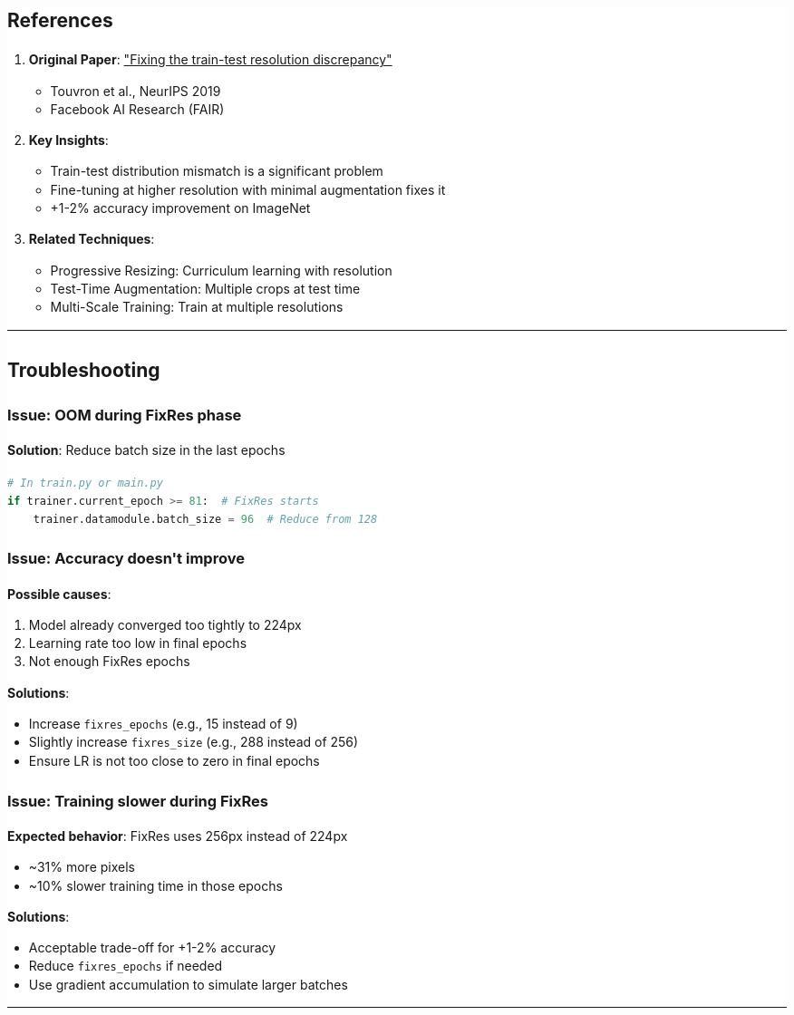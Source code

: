 
## References

1. **Original Paper**: ["Fixing the train-test resolution discrepancy"](https://arxiv.org/abs/1906.06423)
   - Touvron et al., NeurIPS 2019
   - Facebook AI Research (FAIR)

2. **Key Insights**:
   - Train-test distribution mismatch is a significant problem
   - Fine-tuning at higher resolution with minimal augmentation fixes it
   - +1-2% accuracy improvement on ImageNet

3. **Related Techniques**:
   - Progressive Resizing: Curriculum learning with resolution
   - Test-Time Augmentation: Multiple crops at test time
   - Multi-Scale Training: Train at multiple resolutions

---

## Troubleshooting

### Issue: OOM during FixRes phase

**Solution**: Reduce batch size in the last epochs

```python
# In train.py or main.py
if trainer.current_epoch >= 81:  # FixRes starts
    trainer.datamodule.batch_size = 96  # Reduce from 128
```

### Issue: Accuracy doesn't improve

**Possible causes**:
1. Model already converged too tightly to 224px
2. Learning rate too low in final epochs
3. Not enough FixRes epochs

**Solutions**:
- Increase `fixres_epochs` (e.g., 15 instead of 9)
- Slightly increase `fixres_size` (e.g., 288 instead of 256)
- Ensure LR is not too close to zero in final epochs

### Issue: Training slower during FixRes

**Expected behavior**: FixRes uses 256px instead of 224px
- ~31% more pixels
- ~10% slower training time in those epochs

**Solutions**:
- Acceptable trade-off for +1-2% accuracy
- Reduce `fixres_epochs` if needed
- Use gradient accumulation to simulate larger batches

---